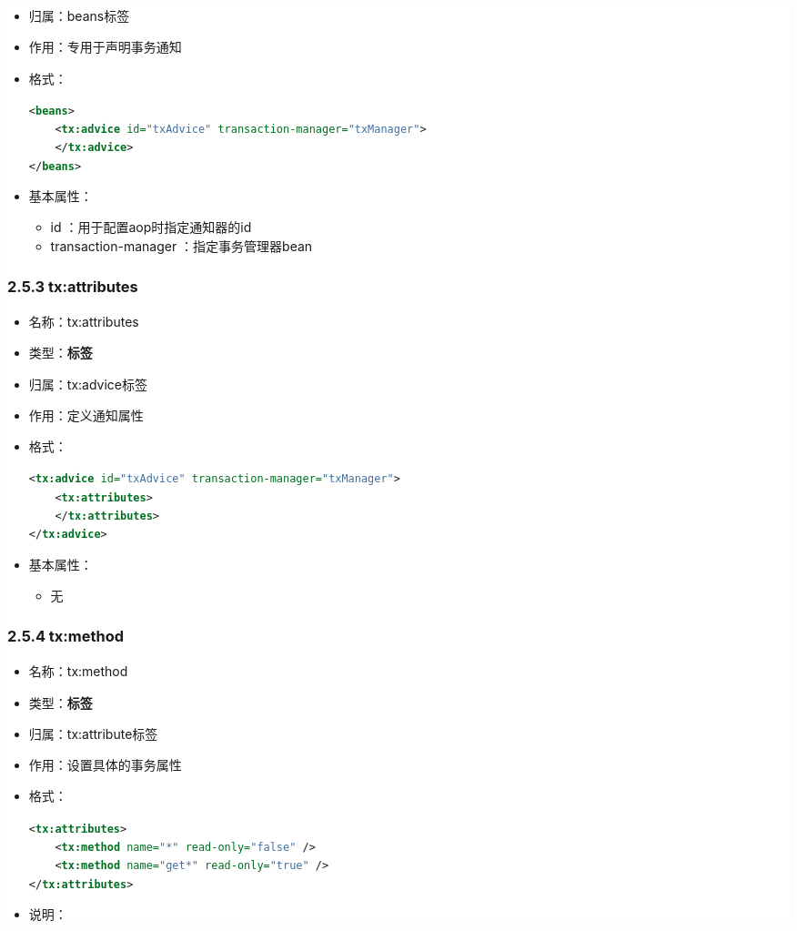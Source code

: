 - 归属：beans标签

- 作用：专用于声明事务通知

- 格式：

  ```xml
  <beans>
      <tx:advice id="txAdvice" transaction-manager="txManager">
      </tx:advice>
  </beans>
  ```

- 基本属性：

  - id ：用于配置aop时指定通知器的id
  - transaction-manager ：指定事务管理器bean

### 2.5.3 tx:attributes

- 名称：tx:attributes

- 类型：**标签**

- 归属：tx:advice标签

- 作用：定义通知属性

- 格式：

  ```xml
  <tx:advice id="txAdvice" transaction-manager="txManager">
      <tx:attributes>
      </tx:attributes>
  </tx:advice>
  ```

- 基本属性：

  - 无

### 2.5.4 tx:method

- 名称：tx:method

- 类型：**标签**

- 归属：tx:attribute标签

- 作用：设置具体的事务属性

- 格式：

  ```xml
  <tx:attributes>
      <tx:method name="*" read-only="false" />
      <tx:method name="get*" read-only="true" />
  </tx:attributes>
  ```

- 说明：
